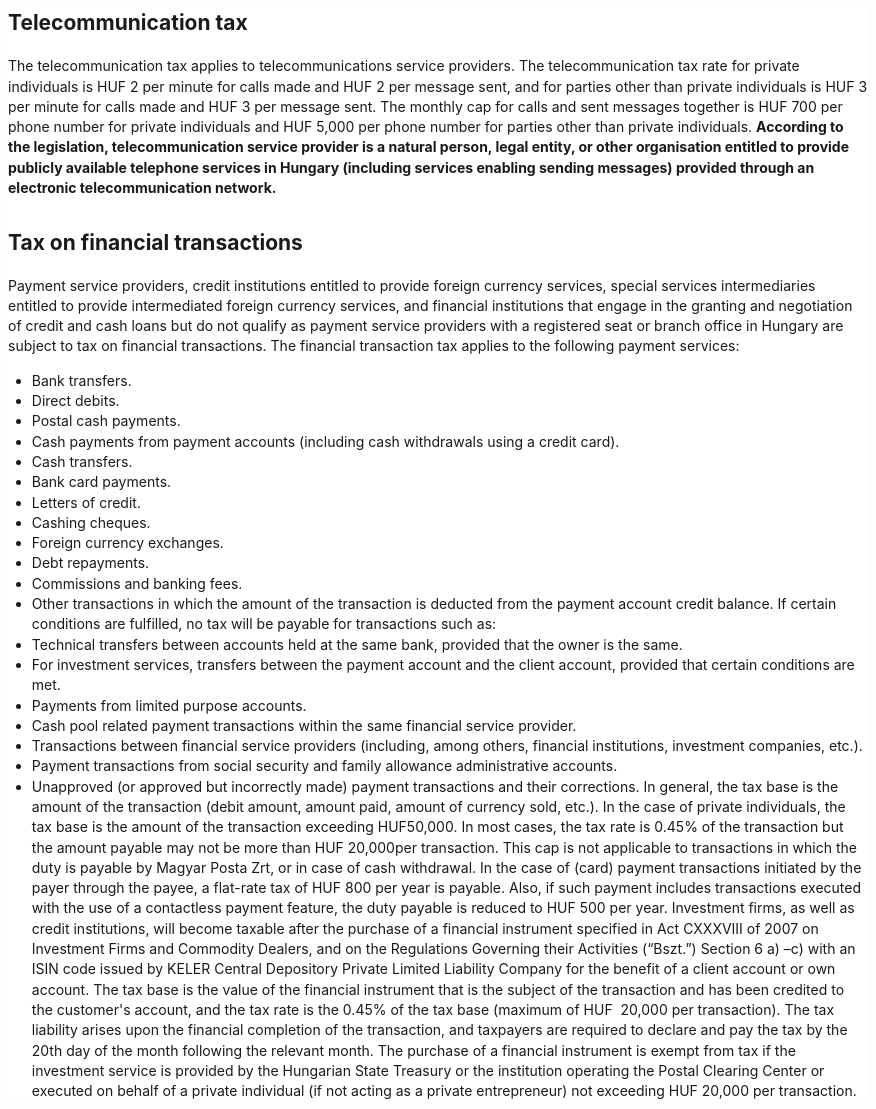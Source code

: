 ## Telecommunication tax
The telecommunication tax applies to telecommunications service providers. The telecommunication tax rate for private individuals is HUF 2 per minute for calls made and HUF 2 per message sent, and for parties other than private individuals is HUF 3 per minute for calls made and HUF 3 per message sent. The monthly cap for calls and sent messages together is HUF 700 per phone number for private individuals and HUF 5,000 per phone number for parties other than private individuals.
**According to the legislation, telecommunication service provider is a natural person, legal entity, or other organisation entitled to provide publicly available telephone services in Hungary (including services enabling sending messages) provided through an electronic telecommunication network.**
## Tax on financial transactions
Payment service providers, credit institutions entitled to provide foreign currency services, special services intermediaries entitled to provide intermediated foreign currency services, and financial institutions that engage in the granting and negotiation of credit and cash loans but do not qualify as payment service providers with a registered seat or branch office in Hungary are subject to tax on financial transactions.
The financial transaction tax applies to the following payment services:
* Bank transfers.
* Direct debits.
* Postal cash payments.
* Cash payments from payment accounts (including cash withdrawals using a credit card).
* Cash transfers.
* Bank card payments.
* Letters of credit.
* Cashing cheques.
* Foreign currency exchanges.
* Debt repayments.
* Commissions and banking fees.
* Other transactions in which the amount of the transaction is deducted from the payment account credit balance.
If certain conditions are fulfilled, no tax will be payable for transactions such as:
* Technical transfers between accounts held at the same bank, provided that the owner is the same.
* For investment services, transfers between the payment account and the client account, provided that certain conditions are met.
* Payments from limited purpose accounts.
* Cash pool related payment transactions within the same financial service provider.
* Transactions between financial service providers (including, among others, financial institutions, investment companies, etc.).
* Payment transactions from social security and family allowance administrative accounts.
* Unapproved (or approved but incorrectly made) payment transactions and their corrections.
In general, the tax base is the amount of the transaction (debit amount, amount paid, amount of currency sold, etc.). In the case of private individuals, the tax base is the amount of the transaction exceeding HUF50,000. In most cases, the tax rate is 0.45% of the transaction but the amount payable may not be more than HUF 20,000per transaction. This cap is not applicable to transactions in which the duty is payable by Magyar Posta Zrt, or in case of cash withdrawal. In the case of (card) payment transactions initiated by the payer through the payee, a flat-rate tax of HUF 800 per year is payable. Also, if such payment includes transactions executed with the use of a contactless payment feature, the duty payable is reduced to HUF 500 per year.
Investment firms, as well as credit institutions, will become taxable after the purchase of a financial instrument specified in Act CXXXVIII of 2007 on Investment Firms and Commodity Dealers, and on the Regulations Governing their Activities (“Bszt.”) Section 6 a) –c) with an ISIN code issued by KELER Central Depository Private Limited Liability Company for the benefit of a client account or own account. The tax base is the value of the financial instrument that is the subject of the transaction and has been credited to the customer's account, and the tax rate is the 0.45% of the tax base (maximum of HUF  20,000 per transaction). The tax liability arises upon the financial completion of the transaction, and taxpayers are required to declare and pay the tax by the 20th day of the month following the relevant month. The purchase of a financial instrument is exempt from tax if the investment service is provided by the Hungarian State Treasury or the institution operating the Postal Clearing Center or executed on behalf of a private individual (if not acting as a private entrepreneur) not exceeding HUF 20,000 per transaction.